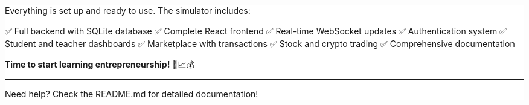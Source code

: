 Everything is set up and ready to use. The simulator includes:

✅ Full backend with SQLite database
✅ Complete React frontend
✅ Real-time WebSocket updates
✅ Authentication system
✅ Student and teacher dashboards
✅ Marketplace with transactions
✅ Stock and crypto trading
✅ Comprehensive documentation

**Time to start learning entrepreneurship!** 🚀📈💰

---

Need help? Check the README.md for detailed documentation!
